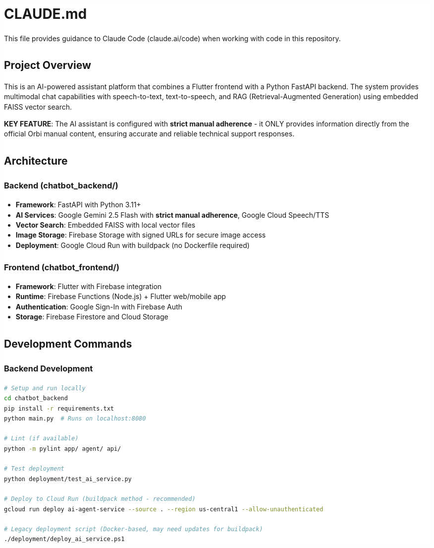 # CLAUDE.md

This file provides guidance to Claude Code (claude.ai/code) when working with code in this repository.

## Project Overview

This is an AI-powered assistant platform that combines a Flutter frontend with a Python FastAPI backend. The system provides multimodal chat capabilities with speech-to-text, text-to-speech, and RAG (Retrieval-Augmented Generation) using embedded FAISS vector search.

**KEY FEATURE**: The AI assistant is configured with **strict manual adherence** - it ONLY provides information directly from the official Orbi manual content, ensuring accurate and reliable technical support responses.

## Architecture

### Backend (chatbot_backend/)
- **Framework**: FastAPI with Python 3.11+
- **AI Services**: Google Gemini 2.5 Flash with **strict manual adherence**, Google Cloud Speech/TTS
- **Vector Search**: Embedded FAISS with local vector files
- **Image Storage**: Firebase Storage with signed URLs for secure image access
- **Deployment**: Google Cloud Run with buildpack (no Dockerfile required)

### Frontend (chatbot_frontend/)
- **Framework**: Flutter with Firebase integration
- **Runtime**: Firebase Functions (Node.js) + Flutter web/mobile app
- **Authentication**: Google Sign-In with Firebase Auth
- **Storage**: Firebase Firestore and Cloud Storage

## Development Commands

### Backend Development
```bash
# Setup and run locally
cd chatbot_backend
pip install -r requirements.txt
python main.py  # Runs on localhost:8080

# Lint (if available)
python -m pylint app/ agent/ api/

# Test deployment
python deployment/test_ai_service.py

# Deploy to Cloud Run (buildpack method - recommended)
gcloud run deploy ai-agent-service --source . --region us-central1 --allow-unauthenticated

# Legacy deployment script (Docker-based, may need updates for buildpack)
./deployment/deploy_ai_service.ps1
```
